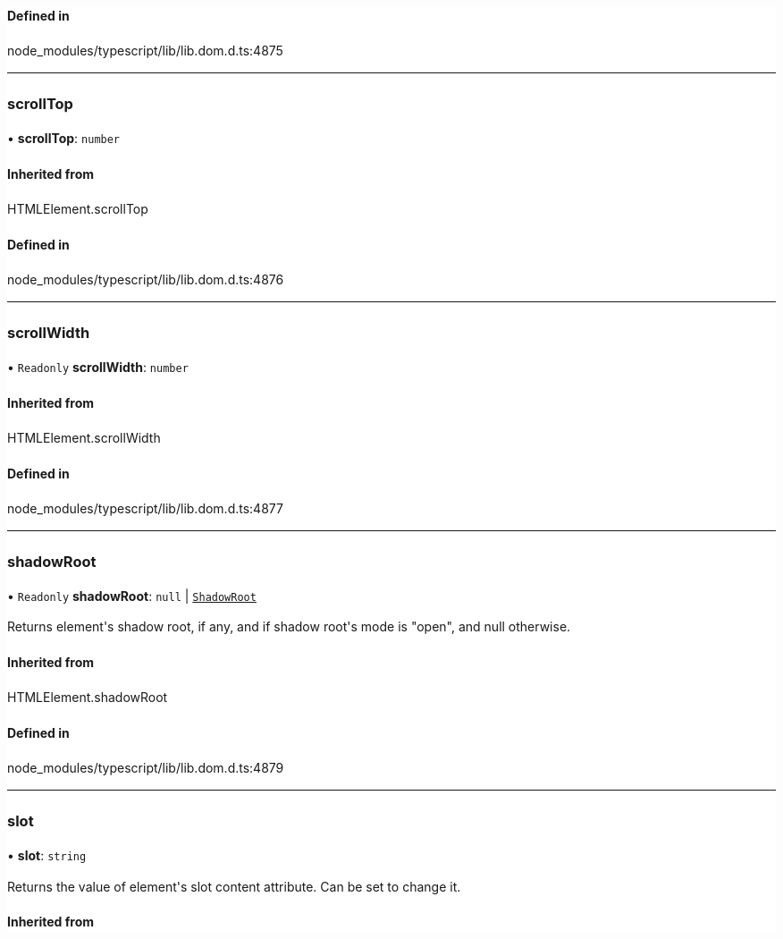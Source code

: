 #### Defined in

node_modules/typescript/lib/lib.dom.d.ts:4875

___

### scrollTop

• **scrollTop**: `number`

#### Inherited from

HTMLElement.scrollTop

#### Defined in

node_modules/typescript/lib/lib.dom.d.ts:4876

___

### scrollWidth

• `Readonly` **scrollWidth**: `number`

#### Inherited from

HTMLElement.scrollWidth

#### Defined in

node_modules/typescript/lib/lib.dom.d.ts:4877

___

### shadowRoot

• `Readonly` **shadowRoot**: ``null`` \| [`ShadowRoot`](../modules/input._internal_.md#shadowroot)

Returns element's shadow root, if any, and if shadow root's mode is "open", and null otherwise.

#### Inherited from

HTMLElement.shadowRoot

#### Defined in

node_modules/typescript/lib/lib.dom.d.ts:4879

___

### slot

• **slot**: `string`

Returns the value of element's slot content attribute. Can be set to change it.

#### Inherited from
